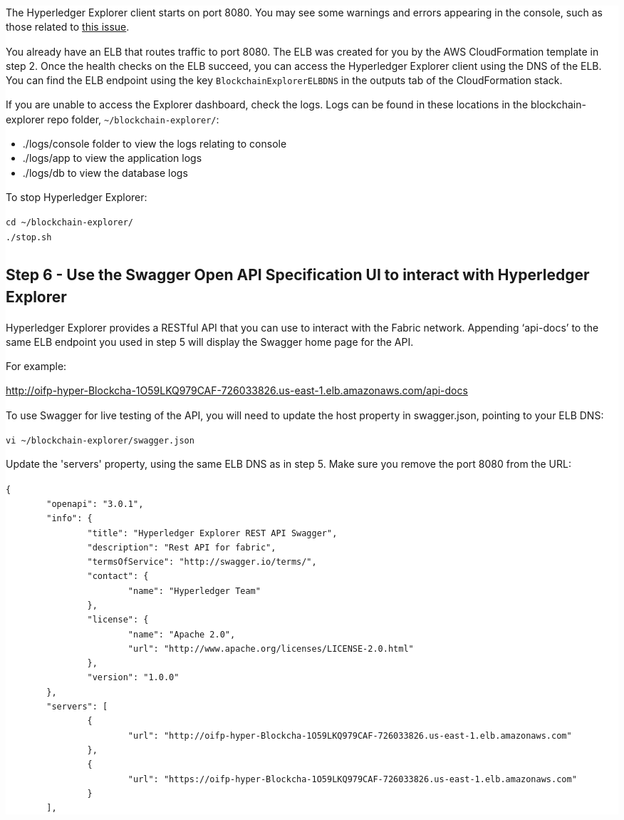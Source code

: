 The Hyperledger Explorer client starts on port 8080. You may see some warnings and errors appearing in the console, such as those related to [this issue](https://jira.hyperledger.org/browse/BE-797).

You already have an ELB that routes traffic to port 8080. The ELB was created for you by the AWS CloudFormation template in step 2. Once the health checks on the ELB succeed, you can access the Hyperledger Explorer client using the DNS of the ELB. You can find the ELB endpoint using the key `BlockchainExplorerELBDNS` in the outputs tab of the CloudFormation stack.

If you are unable to access the Explorer dashboard, check the logs. Logs can be found in these locations in the blockchain-explorer repo folder, `~/blockchain-explorer/`:

* ./logs/console folder to view the logs relating to console
* ./logs/app to view the application logs
* ./logs/db to view the database logs

To stop Hyperledger Explorer:

```
cd ~/blockchain-explorer/
./stop.sh
```

## Step 6 - Use the Swagger Open API Specification UI to interact with Hyperledger Explorer
Hyperledger Explorer provides a RESTful API that you can use to interact with the Fabric network. Appending ‘api-docs’ to the same ELB endpoint you used in step 5 will display the Swagger home page for the API.

For example:

http://oifp-hyper-Blockcha-1O59LKQ979CAF-726033826.us-east-1.elb.amazonaws.com/api-docs

To use Swagger for live testing of the API, you will need to update the host property in swagger.json, pointing to your ELB DNS:

```
vi ~/blockchain-explorer/swagger.json
```

Update the 'servers' property, using the same ELB DNS as in step 5. Make sure you remove the port 8080 from the URL:

```
{
        "openapi": "3.0.1",
        "info": {
                "title": "Hyperledger Explorer REST API Swagger",
                "description": "Rest API for fabric",
                "termsOfService": "http://swagger.io/terms/",
                "contact": {
                        "name": "Hyperledger Team"
                },
                "license": {
                        "name": "Apache 2.0",
                        "url": "http://www.apache.org/licenses/LICENSE-2.0.html"
                },
                "version": "1.0.0"
        },
        "servers": [
                {
                        "url": "http://oifp-hyper-Blockcha-1O59LKQ979CAF-726033826.us-east-1.elb.amazonaws.com"
                },
                {
                        "url": "https://oifp-hyper-Blockcha-1O59LKQ979CAF-726033826.us-east-1.elb.amazonaws.com"
                }
        ],
```